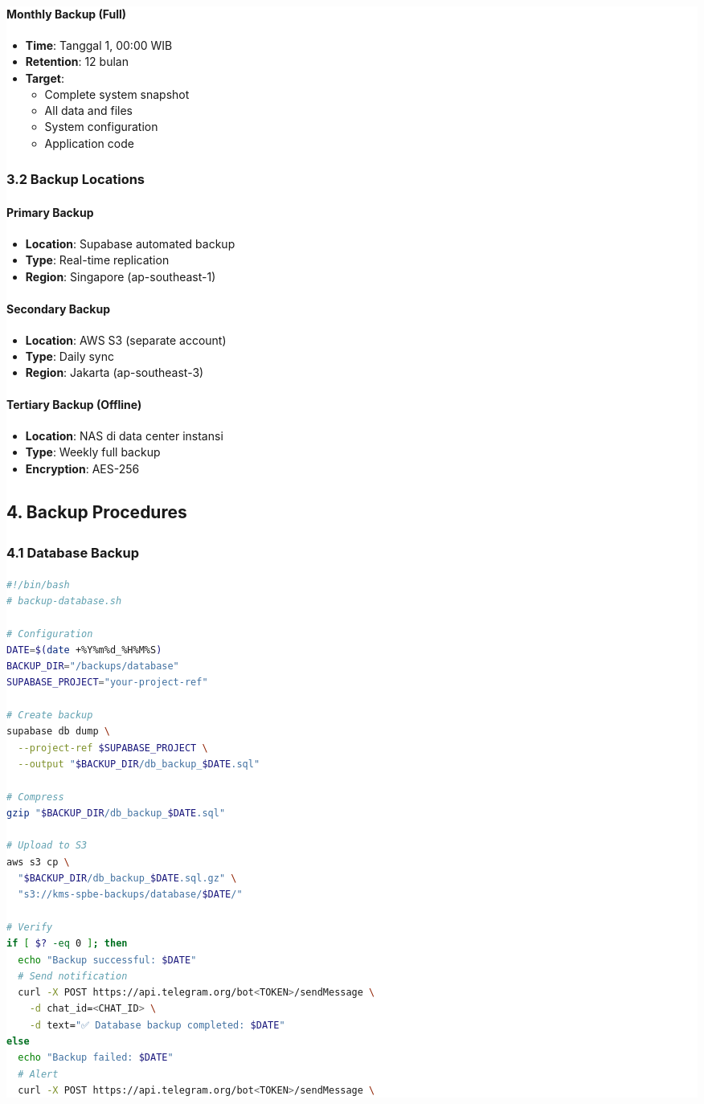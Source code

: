 #### Monthly Backup (Full)
- **Time**: Tanggal 1, 00:00 WIB
- **Retention**: 12 bulan
- **Target**:
  - Complete system snapshot
  - All data and files
  - System configuration
  - Application code

### 3.2 Backup Locations

#### Primary Backup
- **Location**: Supabase automated backup
- **Type**: Real-time replication
- **Region**: Singapore (ap-southeast-1)

#### Secondary Backup
- **Location**: AWS S3 (separate account)
- **Type**: Daily sync
- **Region**: Jakarta (ap-southeast-3)

#### Tertiary Backup (Offline)
- **Location**: NAS di data center instansi
- **Type**: Weekly full backup
- **Encryption**: AES-256

## 4. Backup Procedures

### 4.1 Database Backup

```bash
#!/bin/bash
# backup-database.sh

# Configuration
DATE=$(date +%Y%m%d_%H%M%S)
BACKUP_DIR="/backups/database"
SUPABASE_PROJECT="your-project-ref"

# Create backup
supabase db dump \
  --project-ref $SUPABASE_PROJECT \
  --output "$BACKUP_DIR/db_backup_$DATE.sql"

# Compress
gzip "$BACKUP_DIR/db_backup_$DATE.sql"

# Upload to S3
aws s3 cp \
  "$BACKUP_DIR/db_backup_$DATE.sql.gz" \
  "s3://kms-spbe-backups/database/$DATE/"

# Verify
if [ $? -eq 0 ]; then
  echo "Backup successful: $DATE"
  # Send notification
  curl -X POST https://api.telegram.org/bot<TOKEN>/sendMessage \
    -d chat_id=<CHAT_ID> \
    -d text="✅ Database backup completed: $DATE"
else
  echo "Backup failed: $DATE"
  # Alert
  curl -X POST https://api.telegram.org/bot<TOKEN>/sendMessage \
```